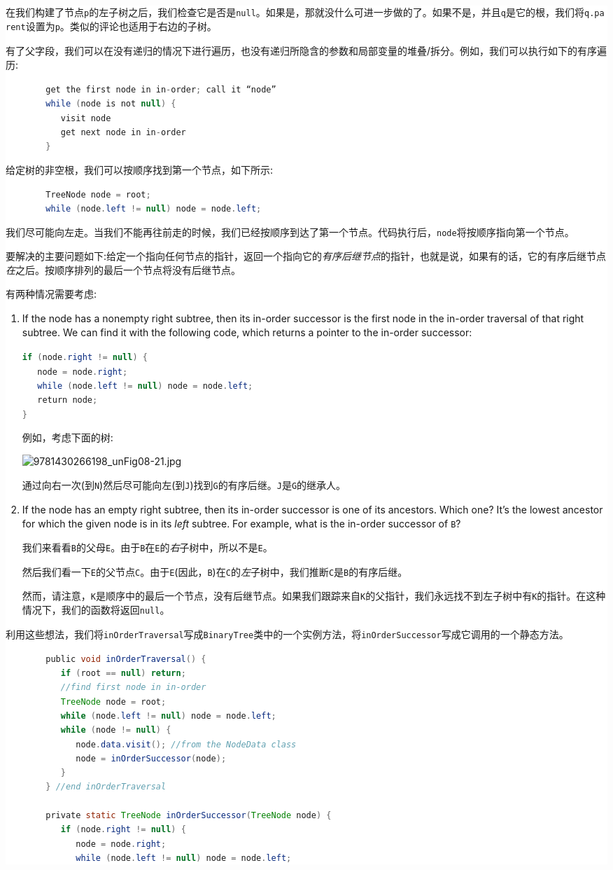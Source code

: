 在我们构建了节点`p`的左子树之后，我们检查它是否是`null`。如果是，那就没什么可进一步做的了。如果不是，并且`q`是它的根，我们将`q.parent`设置为`p`。类似的评论也适用于右边的子树。

有了父字段，我们可以在没有递归的情况下进行遍历，也没有递归所隐含的参数和局部变量的堆叠/拆分。例如，我们可以执行如下的有序遍历:

```java
        get the first node in in-order; call it “node”
        while (node is not null) {
           visit node
           get next node in in-order
        }
```

给定树的非空根，我们可以按顺序找到第一个节点，如下所示:

```java
        TreeNode node = root;
        while (node.left != null) node = node.left;
```

我们尽可能向左走。当我们不能再往前走的时候，我们已经按顺序到达了第一个节点。代码执行后，`node`将按顺序指向第一个节点。

要解决的主要问题如下:给定一个指向任何节点的指针，返回一个指向它的*有序后继节点*的指针，也就是说，如果有的话，它的有序后继节点*在*之后。按顺序排列的最后一个节点将没有后继节点。

有两种情况需要考虑:

1.  If the node has a nonempty right subtree, then its in-order successor is the first node in the in-order traversal of that right subtree. We can find it with the following code, which returns a pointer to the in-order successor:

    ```java
    if (node.right != null) {
       node = node.right;
       while (node.left != null) node = node.left;
       return node;
    }
    ```

    例如，考虑下面的树:

    ![9781430266198_unFig08-21.jpg](images/9781430266198_unFig08-21.jpg)

    通过向右一次(到`N`)然后尽可能向左(到`J`)找到`G`的有序后继。`J`是`G`的继承人。

2.  If the node has an empty right subtree, then its in-order successor is one of its ancestors. Which one? It’s the lowest ancestor for which the given node is in its *left* subtree. For example, what is the in-order successor of `B`?

    我们来看看`B`的父母`E`。由于`B`在`E`的*右*子树中，所以不是`E`。

    然后我们看一下`E`的父节点`C`。由于`E`(因此，`B`)在`C`的*左*子树中，我们推断`C`是`B`的有序后继。

    然而，请注意，`K`是顺序中的最后一个节点，没有后继节点。如果我们跟踪来自`K`的父指针，我们永远找不到左子树中有`K`的指针。在这种情况下，我们的函数将返回`null`。

利用这些想法，我们将`inOrderTraversal`写成`BinaryTree`类中的一个实例方法，将`inOrderSuccessor`写成它调用的一个静态方法。

```java
        public void inOrderTraversal() {
           if (root == null) return;
           //find first node in in-order
           TreeNode node = root;
           while (node.left != null) node = node.left;
           while (node != null) {
              node.data.visit(); //from the NodeData class
              node = inOrderSuccessor(node);
           }
        } //end inOrderTraversal

        private static TreeNode inOrderSuccessor(TreeNode node) {
           if (node.right != null) {
              node = node.right;
              while (node.left != null) node = node.left;
```